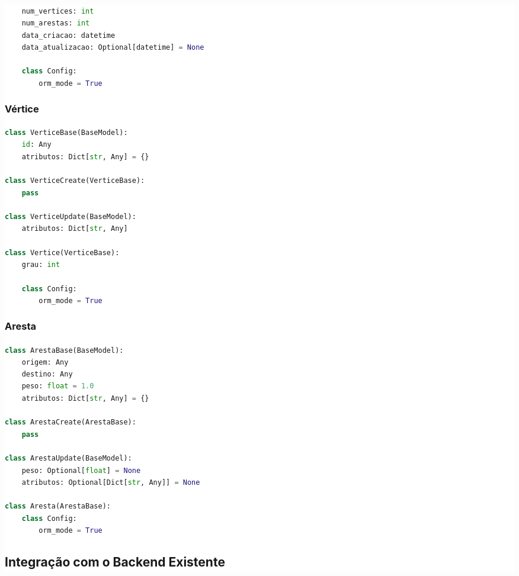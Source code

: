 ```python
    num_vertices: int
    num_arestas: int
    data_criacao: datetime
    data_atualizacao: Optional[datetime] = None

    class Config:
        orm_mode = True
```

### Vértice

```python
class VerticeBase(BaseModel):
    id: Any
    atributos: Dict[str, Any] = {}

class VerticeCreate(VerticeBase):
    pass

class VerticeUpdate(BaseModel):
    atributos: Dict[str, Any]

class Vertice(VerticeBase):
    grau: int
    
    class Config:
        orm_mode = True
```

### Aresta

```python
class ArestaBase(BaseModel):
    origem: Any
    destino: Any
    peso: float = 1.0
    atributos: Dict[str, Any] = {}

class ArestaCreate(ArestaBase):
    pass

class ArestaUpdate(BaseModel):
    peso: Optional[float] = None
    atributos: Optional[Dict[str, Any]] = None

class Aresta(ArestaBase):
    class Config:
        orm_mode = True
```

## Integração com o Backend Existente
